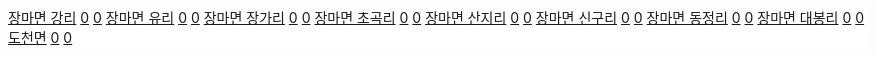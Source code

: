 
  <tr class="item">
    <td><a href="4874039021.html">장마면 강리</a></td>
    <td><a href="4874039021.html">0</a></td>
    <td><a href="4874039021.html">0</a></td>
  </tr>
    

  <tr class="item">
    <td><a href="4874039022.html">장마면 유리</a></td>
    <td><a href="4874039022.html">0</a></td>
    <td><a href="4874039022.html">0</a></td>
  </tr>
    

  <tr class="item">
    <td><a href="4874039023.html">장마면 장가리</a></td>
    <td><a href="4874039023.html">0</a></td>
    <td><a href="4874039023.html">0</a></td>
  </tr>
    

  <tr class="item">
    <td><a href="4874039024.html">장마면 초곡리</a></td>
    <td><a href="4874039024.html">0</a></td>
    <td><a href="4874039024.html">0</a></td>
  </tr>
    

  <tr class="item">
    <td><a href="4874039025.html">장마면 산지리</a></td>
    <td><a href="4874039025.html">0</a></td>
    <td><a href="4874039025.html">0</a></td>
  </tr>
    

  <tr class="item">
    <td><a href="4874039026.html">장마면 신구리</a></td>
    <td><a href="4874039026.html">0</a></td>
    <td><a href="4874039026.html">0</a></td>
  </tr>
    

  <tr class="item">
    <td><a href="4874039027.html">장마면 동정리</a></td>
    <td><a href="4874039027.html">0</a></td>
    <td><a href="4874039027.html">0</a></td>
  </tr>
    

  <tr class="item">
    <td><a href="4874039028.html">장마면 대봉리</a></td>
    <td><a href="4874039028.html">0</a></td>
    <td><a href="4874039028.html">0</a></td>
  </tr>
    

  <tr class="item">
    <td><a href="4874040000.html">도천면</a></td>
    <td><a href="4874040000.html">0</a></td>
    <td><a href="4874040000.html">0</a></td>
  </tr>
    